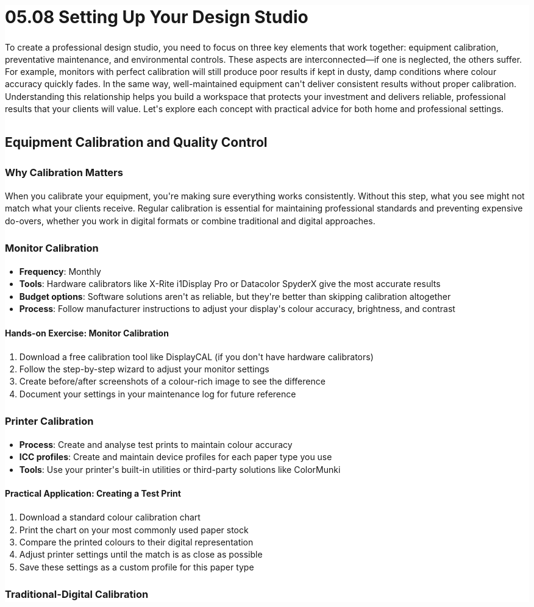 # 05.08 Setting Up Your Design Studio

To create a professional design studio, you need to focus on three key elements that work together: equipment calibration, preventative maintenance, and environmental controls. These aspects are interconnected—if one is neglected, the others suffer. For example, monitors with perfect calibration will still produce poor results if kept in dusty, damp conditions where colour accuracy quickly fades. In the same way, well-maintained equipment can't deliver consistent results without proper calibration. Understanding this relationship helps you build a workspace that protects your investment and delivers reliable, professional results that your clients will value. Let's explore each concept with practical advice for both home and professional settings.

## Equipment Calibration and Quality Control

### Why Calibration Matters
When you calibrate your equipment, you're making sure everything works consistently. Without this step, what you see might not match what your clients receive. Regular calibration is essential for maintaining professional standards and preventing expensive do-overs, whether you work in digital formats or combine traditional and digital approaches.

### Monitor Calibration

- **Frequency**: Monthly
- **Tools**: Hardware calibrators like X-Rite i1Display Pro or Datacolor SpyderX give the most accurate results
- **Budget options**: Software solutions aren't as reliable, but they're better than skipping calibration altogether
- **Process**: Follow manufacturer instructions to adjust your display's colour accuracy, brightness, and contrast

#### Hands-on Exercise: Monitor Calibration
1. Download a free calibration tool like DisplayCAL (if you don't have hardware calibrators)
2. Follow the step-by-step wizard to adjust your monitor settings
3. Create before/after screenshots of a colour-rich image to see the difference
4. Document your settings in your maintenance log for future reference

### Printer Calibration

- **Process**: Create and analyse test prints to maintain colour accuracy
- **ICC profiles**: Create and maintain device profiles for each paper type you use
- **Tools**: Use your printer's built-in utilities or third-party solutions like ColorMunki

#### Practical Application: Creating a Test Print
1. Download a standard colour calibration chart 
2. Print the chart on your most commonly used paper stock
3. Compare the printed colours to their digital representation
4. Adjust printer settings until the match is as close as possible
5. Save these settings as a custom profile for this paper type

### Traditional-Digital Calibration
